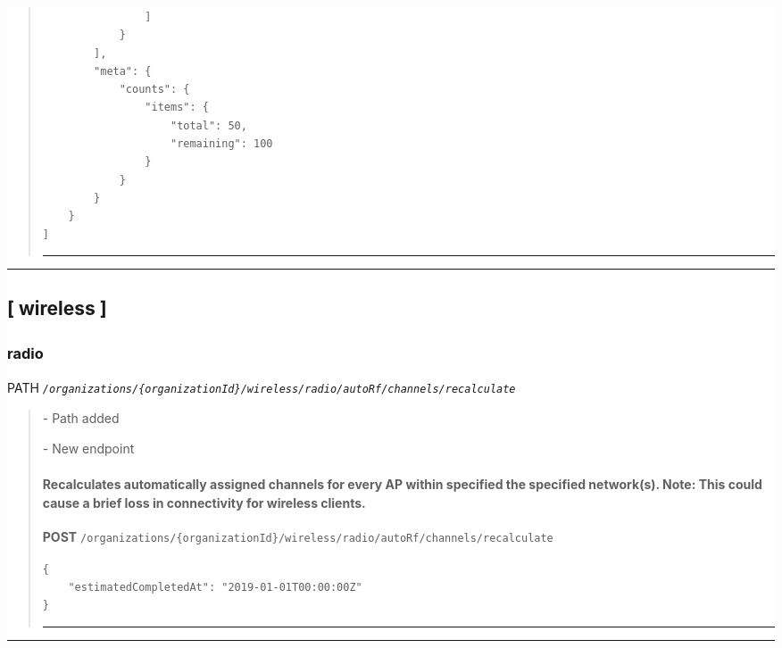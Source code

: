 >                     ]
>                 }
>             ],
>             "meta": {
>                 "counts": {
>                     "items": {
>                         "total": 50,
>                         "remaining": 100
>                     }
>                 }
>             }
>         }
>     ]
> 
> * * *

* * *

\[ wireless \]
--------------

### radio

PATH _`/organizations/{organizationId}/wireless/radio/autoRf/channels/recalculate`_

> \- Path added  
>   
> \- New endpoint
> 
> #### Recalculates automatically assigned channels for every AP within specified the specified network(s). Note: This could cause a brief loss in connectivity for wireless clients.
> 
> **POST** `/organizations/{organizationId}/wireless/radio/autoRf/channels/recalculate`  
> 
>     {
>         "estimatedCompletedAt": "2019-01-01T00:00:00Z"
>     }
> 
> * * *

* * *